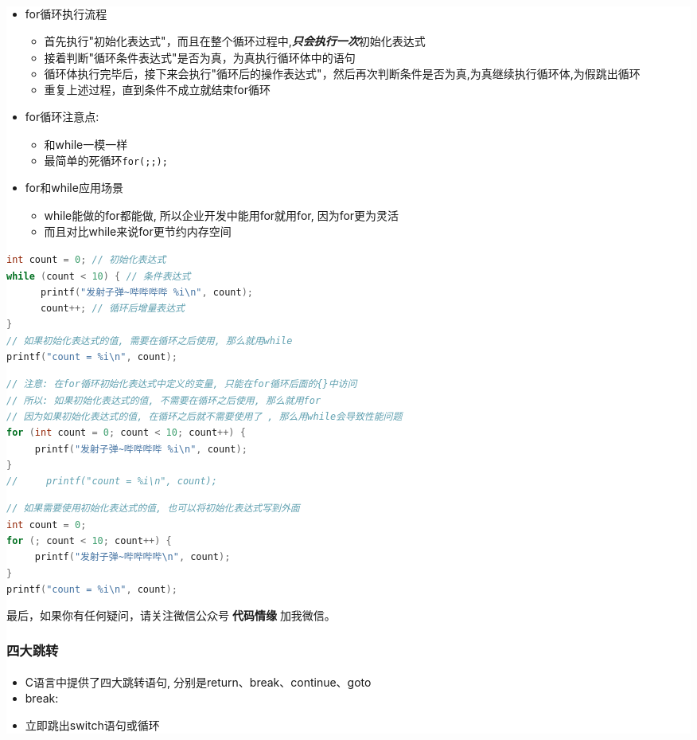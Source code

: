 - for循环执行流程
  + 首先执行"初始化表达式"，而且在整个循环过程中,***只会执行一次***初始化表达式
  + 接着判断"循环条件表达式"是否为真，为真执行循环体中的语句
  + 循环体执行完毕后，接下来会执行"循环后的操作表达式"，然后再次判断条件是否为真,为真继续执行循环体,为假跳出循环
  + 重复上述过程，直到条件不成立就结束for循环

- for循环注意点:
  + 和while一模一样
  + 最简单的死循环```for(;;);```

- for和while应用场景
  + while能做的for都能做, 所以企业开发中能用for就用for, 因为for更为灵活
  + 而且对比while来说for更节约内存空间

```c
int count = 0; // 初始化表达式
while (count < 10) { // 条件表达式
      printf("发射子弹~哔哔哔哔 %i\n", count);
      count++; // 循环后增量表达式
}
// 如果初始化表达式的值, 需要在循环之后使用, 那么就用while
printf("count = %i\n", count);

```

```c
// 注意: 在for循环初始化表达式中定义的变量, 只能在for循环后面的{}中访问
// 所以: 如果初始化表达式的值, 不需要在循环之后使用, 那么就用for
// 因为如果初始化表达式的值, 在循环之后就不需要使用了 , 那么用while会导致性能问题
for (int count = 0; count < 10; count++) {
     printf("发射子弹~哔哔哔哔 %i\n", count);
}
//     printf("count = %i\n", count);

```

```c
// 如果需要使用初始化表达式的值, 也可以将初始化表达式写到外面
int count = 0;
for (; count < 10; count++) {
     printf("发射子弹~哔哔哔哔\n", count);
}
printf("count = %i\n", count);

```



最后，如果你有任何疑问，请关注微信公众号 **代码情缘** 加我微信。

### 四大跳转

- C语言中提供了四大跳转语句, 分别是return、break、continue、goto
- break:

+ 立即跳出switch语句或循环
